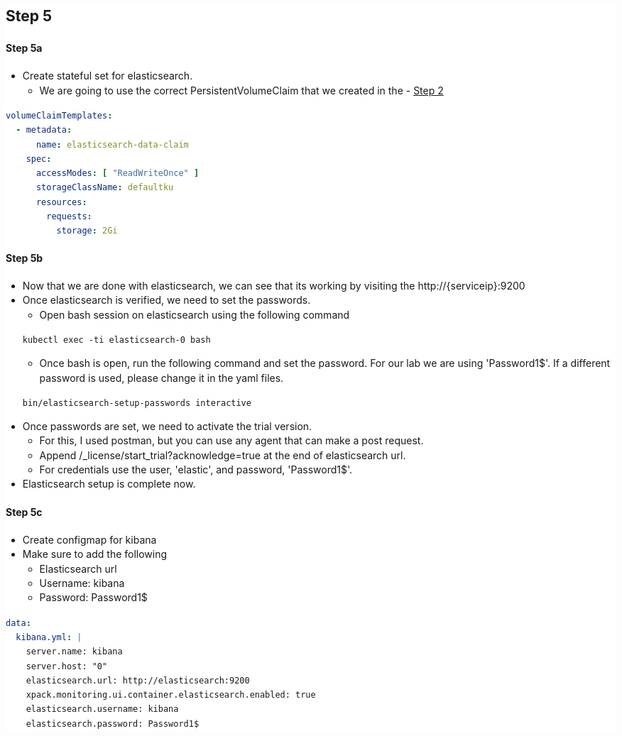## Step 5
#### Step 5a
- Create stateful set for elasticsearch.
  - We are going to use the correct PersistentVolumeClaim that we created in the - [Step 2](#step-2)
```yaml
volumeClaimTemplates:
  - metadata:
      name: elasticsearch-data-claim
    spec:
      accessModes: [ "ReadWriteOnce" ]
      storageClassName: defaultku
      resources:
        requests:
          storage: 2Gi
```

#### Step 5b
- Now that we are done with elasticsearch, we can see that its working by visiting the http://{serviceip}:9200
- Once elasticsearch is verified, we need to set the passwords.
  - Open bash session on elasticsearch using the following command
  ```command 
  kubectl exec -ti elasticsearch-0 bash
  ```
  - Once bash is open, run the following command and set the password. For our lab we are using 'Password1$'. If a different password is used, please change it in the yaml files.
  ```command
  bin/elasticsearch-setup-passwords interactive
  ```
- Once passwords are set, we need to activate the trial version.
  - For this, I used postman, but you can use any agent that can make a post request.
  - Append /_license/start_trial?acknowledge=true at the end of elasticsearch url.
  - For credentials use the user, 'elastic', and password, 'Password1$'.
- Elasticsearch setup is complete now.

#### Step 5c
- Create configmap for kibana 
- Make sure to add the following
  - Elasticsearch url
  - Username: kibana
  - Password: Password1$
```yaml
data:
  kibana.yml: |
    server.name: kibana
    server.host: "0"
    elasticsearch.url: http://elasticsearch:9200
    xpack.monitoring.ui.container.elasticsearch.enabled: true
    elasticsearch.username: kibana
    elasticsearch.password: Password1$
```
